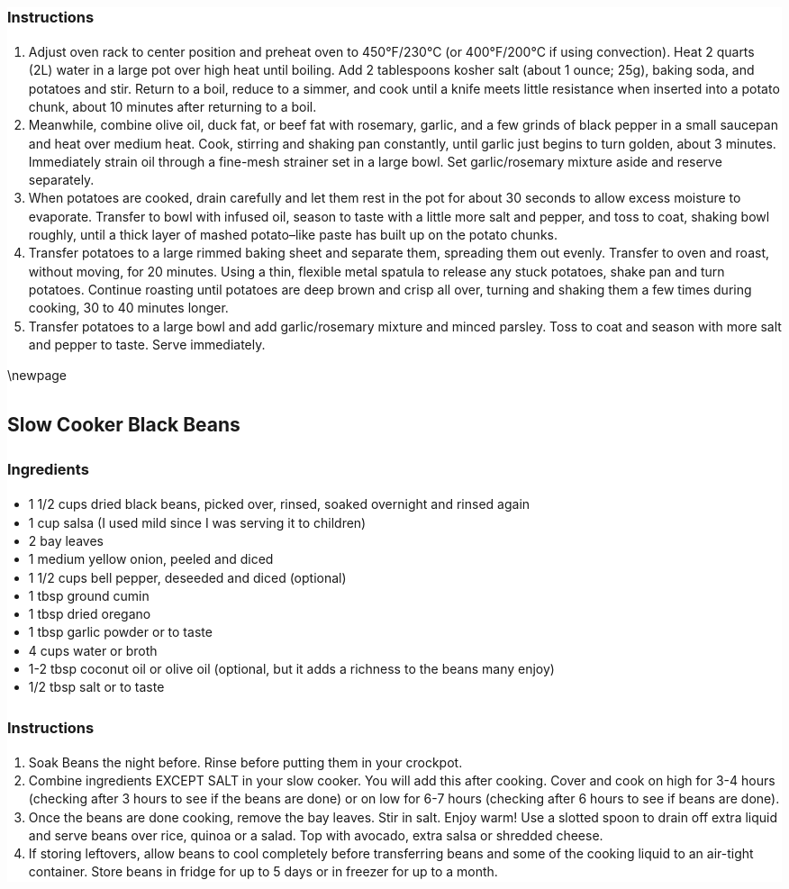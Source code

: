 ### Instructions

1. Adjust oven rack to center position and preheat oven to 450°F/230°C (or 400°F/200°C if using convection). Heat 2 quarts (2L) water in a large pot over high heat until boiling. Add 2 tablespoons kosher salt (about 1 ounce; 25g), baking soda, and potatoes and stir. Return to a boil, reduce to a simmer, and cook until a knife meets little resistance when inserted into a potato chunk, about 10 minutes after returning to a boil.
2. Meanwhile, combine olive oil, duck fat, or beef fat with rosemary, garlic, and a few grinds of black pepper in a small saucepan and heat over medium heat. Cook, stirring and shaking pan constantly, until garlic just begins to turn golden, about 3 minutes. Immediately strain oil through a fine-mesh strainer set in a large bowl. Set garlic/rosemary mixture aside and reserve separately.
3. When potatoes are cooked, drain carefully and let them rest in the pot for about 30 seconds to allow excess moisture to evaporate. Transfer to bowl with infused oil, season to taste with a little more salt and pepper, and toss to coat, shaking bowl roughly, until a thick layer of mashed potato–like paste has built up on the potato chunks.
4. Transfer potatoes to a large rimmed baking sheet and separate them, spreading them out evenly. Transfer to oven and roast, without moving, for 20 minutes. Using a thin, flexible metal spatula to release any stuck potatoes, shake pan and turn potatoes. Continue roasting until potatoes are deep brown and crisp all over, turning and shaking them a few times during cooking, 30 to 40 minutes longer.
5. Transfer potatoes to a large bowl and add garlic/rosemary mixture and minced parsley. Toss to coat and season with more salt and pepper to taste. Serve immediately.

\newpage

## Slow Cooker Black Beans

### Ingredients

- 1 1/2 cups dried black beans, picked over, rinsed, soaked overnight and rinsed again
- 1 cup salsa (I used mild since I was serving it to children)
- 2 bay leaves
- 1 medium yellow onion, peeled and diced
- 1 1/2 cups bell pepper, deseeded and diced (optional)
- 1 tbsp ground cumin
- 1 tbsp dried oregano
- 1 tbsp garlic powder or to taste
- 4 cups water or broth
- 1-2 tbsp coconut oil or olive oil (optional, but it adds a richness to the beans many            enjoy)
- 1/2 tbsp salt  or to taste

### Instructions

1. Soak Beans the night before. Rinse before putting them in your crockpot.
2. Combine ingredients EXCEPT SALT in your slow cooker. You will add this after cooking.
Cover and cook on high for 3-4 hours (checking after 3 hours to see if the beans are done) or on low for 6-7 hours (checking after 6 hours to see if beans are done).
3. Once the beans are done cooking, remove the bay leaves. Stir in salt.
Enjoy warm! Use a slotted spoon to drain off extra liquid and serve beans over rice, quinoa or a salad. Top with avocado, extra salsa or shredded cheese.
4. If storing leftovers, allow beans to cool completely before transferring beans and some of the cooking liquid to an air-tight container. Store beans in fridge for up to 5 days or in freezer for up to a month.
